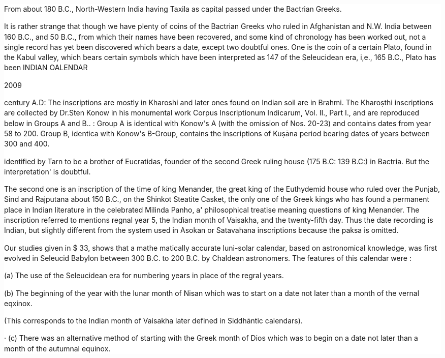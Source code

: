 

From about 180 B.C., North-Western India having Taxila as capital passed under the Bactrian Greeks. 



It is rather strange that though we have plenty of coins of the Bactrian Greeks who ruled in Afghanistan and N.W. India between 160 B.C., and 50 B.C., from which their names have been recovered, and some kind of chronology has been worked out, not a single record has yet been discovered which bears a date, except two doubtful ones. One is the coin of a certain Plato, found in the Kabul valley, which bears certain symbols which have been interpreted as 147 of the Seleucidean era, i,e., 165 B.C., Plato has been INDIAN OALENDAR 



2009 



century A.D: The inscriptions are mostly in Kharoshi and later ones found on Indian soil are in Brahmi. The Kharoṣthi inscriptions are collected by Dr.Sten Konow in his monumental work Corpus Inscriptionum Indicarum, Vol. II., Part I., and are reproduced below in Groups A and B.. : Group A is identical with Konow's A (with the omission of Nos. 20-23) and contains dates from year 58 to 200. Group B, identica with Konow's B-Group, contains the inscriptions of Kuṣāna period bearing dates of years between 300 and 400. 



identified by Tarn to be a brother of Eucratidas, founder of the second Greek ruling house (175 B.C: 139 B.C:) in Bactria. But the interpretation' is doubtful. 



The second one is an inscription of the time of king Menander, the great king of the Euthydemid house who ruled over the Punjab, Sind and Rajputana about 150 B.C., on the Shinkot Steatite Casket, the only one of the Greek kings who has found a permanent place in Indian literature in the celebrated Milinda Panho, a' philosophical treatise meaning questions of king Menander. The inscription referred to mentions regnal year 5, the Indian month of Vaisakha, and the twenty-fifth day. Thus the date recording is Indian, but slightly different from the system used in Asokan or Satavahana inscriptions because the paksa is omitted. 



Our studies given in $ 33, shows that a mathe matically accurate luni-solar calendar, based on astronomical knowledge, was first evolved in Seleucid Babylon between 300 B.C. to 200 B.C. by Chaldean astronomers. The features of this calendar were : 



(a) The use of the Seleucidean era for numbering years in place of the regral years. 



(b) The beginning of the year with the lunar month of Nisan which was to start on a date not later than a month of the vernal eqxinox. 



(This corresponds to the Indian month of Vaisakha later defined in Siddhāntic calendars). 



· (c) There was an alternative method of starting with the Greek month of Dios which was to begin on a đate not later than a month of the autumnal equinox. 


